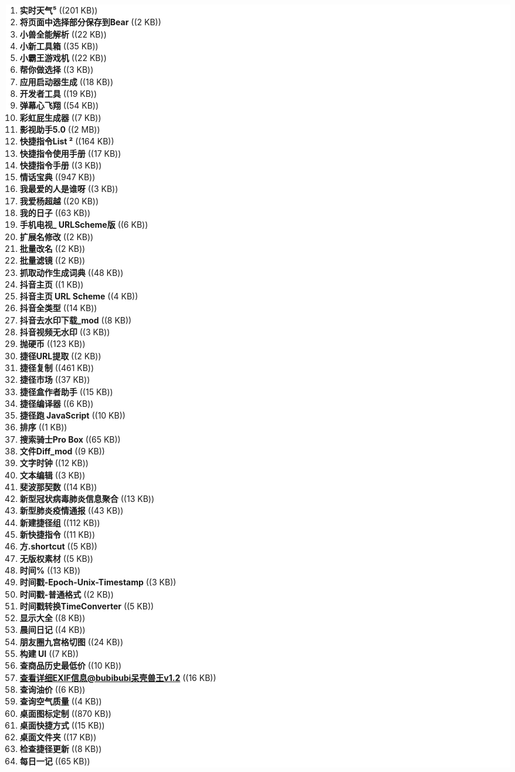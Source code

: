 1. **实时天气⁵** ((201&nbsp;KB))
1. **将页面中选择部分保存到Bear** ((2&nbsp;KB))
1. **小兽全能解析** ((22&nbsp;KB))
1. **小新工具箱** ((35&nbsp;KB))
1. **小霸王游戏机** ((22&nbsp;KB))
1. **帮你做选择** ((3&nbsp;KB))
1. **应用启动器生成** ((18&nbsp;KB))
1. **开发者工具** ((19&nbsp;KB))
1. **弹幕心飞翔** ((54&nbsp;KB))
1. **彩虹屁生成器** ((7&nbsp;KB))
1. **影视助手5.0** ((2&nbsp;MB))
1. **快捷指令List ²** ((164&nbsp;KB))
1. **快捷指令使用手册** ((17&nbsp;KB))
1. **快捷指令手册** ((3&nbsp;KB))
1. **情话宝典** ((947&nbsp;KB))
1. **我最爱的人是谁呀** ((3&nbsp;KB))
1. **我爱杨超越** ((20&nbsp;KB))
1. **我的日子** ((63&nbsp;KB))
1. **手机电视_ URLScheme版** ((6&nbsp;KB))
1. **扩展名修改** ((2&nbsp;KB))
1. **批量改名** ((2&nbsp;KB))
1. **批量滤镜** ((2&nbsp;KB))
1. **抓取动作生成词典** ((48&nbsp;KB))
1. **抖音主页** ((1&nbsp;KB))
1. **抖音主页 URL Scheme** ((4&nbsp;KB))
1. **抖音全类型** ((14&nbsp;KB))
1. **抖音去水印下载_mod** ((8&nbsp;KB))
1. **抖音视频无水印** ((3&nbsp;KB))
1. **抛硬币** ((123&nbsp;KB))
1. **捷径URL提取** ((2&nbsp;KB))
1. **捷径复制** ((461&nbsp;KB))
1. **捷径市场** ((37&nbsp;KB))
1. **捷径盒作者助手** ((15&nbsp;KB))
1. **捷径编译器** ((6&nbsp;KB))
1. **捷径跑 JavaScript** ((10&nbsp;KB))
1. **排序** ((1&nbsp;KB))
1. **搜索骑士Pro Box** ((65&nbsp;KB))
1. **文件Diff_mod** ((9&nbsp;KB))
1. **文字时钟** ((12&nbsp;KB))
1. **文本编辑** ((3&nbsp;KB))
1. **斐波那契数** ((14&nbsp;KB))
1. **新型冠状病毒肺炎信息聚合** ((13&nbsp;KB))
1. **新型肺炎疫情通报** ((43&nbsp;KB))
1. **新建捷径组** ((112&nbsp;KB))
1. **新快捷指令** ((11&nbsp;KB))
1. **方.shortcut** ((5&nbsp;KB))
1. **无版权素材** ((5&nbsp;KB))
1. **时间%** ((13&nbsp;KB))
1. **时间戳-Epoch-Unix-Timestamp** ((3&nbsp;KB))
1. **时间戳-普通格式** ((2&nbsp;KB))
1. **时间戳转换TimeConverter** ((5&nbsp;KB))
1. **显示大全** ((8&nbsp;KB))
1. **晨间日记** ((4&nbsp;KB))
1. **朋友圈九宫格切图** ((24&nbsp;KB))
1. **构建 UI** ((7&nbsp;KB))
1. **查商品历史最低价** ((10&nbsp;KB))
1. **查看详细EXIF信息@bubibubi呆壳兽王v1.2** ((16&nbsp;KB))
1. **查询油价** ((6&nbsp;KB))
1. **查询空气质量** ((4&nbsp;KB))
1. **桌面图标定制** ((870&nbsp;KB))
1. **桌面快捷方式** ((15&nbsp;KB))
1. **桌面文件夹** ((17&nbsp;KB))
1. **检查捷径更新** ((8&nbsp;KB))
1. **每日一记** ((65&nbsp;KB))